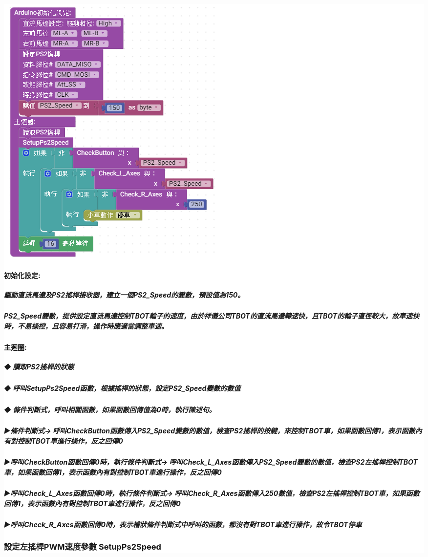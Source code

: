 ![image](image/PS2_TBOT_01SetupMainloop.png)<br>
#### 初始化設定: 
##### 驅動直流馬達及PS2搖桿接收器，建立一個PS2_Speed的變數，預設值為150。
##### PS2_Speed變數，提供設定直流馬達控制TBOT輪子的速度，由於祥儀公司TBOT的直流馬達轉速快，且TBOT的輪子直徑較大，故車速快時，不易操控，且容易打滑，操作時應適當調整車速。
##### 


#### 主迴圈:
##### ◆ 讀取PS2搖桿的狀態 
##### ◆ 呼叫SetupPs2Speed函數，根據搖桿的狀態，設定PS2_Speed變數的數值
##### ◆ 條件判斷式，呼叫相關函數，如果函數回傳值為0時，執行陳述句。
##### ▶條件判斷式-> 呼叫CheckButton函數傳入PS2_Speed變數的數值，檢查PS2搖桿的按鍵，來控制TBOT車，如果函數回傳1，表示函數內有對控制TBOT車進行操作，反之回傳0
##### ▶呼叫CheckButton函數回傳0時，執行條件判斷式-> 呼叫Check_L_Axes函數傳入PS2_Speed變數的數值，檢查PS2左搖桿控制TBOT車，如果函數回傳1，表示函數內有對控制TBOT車進行操作，反之回傳0
##### ▶呼叫Check_L_Axes函數回傳0時，執行條件判斷式-> 呼叫Check_R_Axes函數傳入250數值，檢查PS2左搖桿控制TBOT車，如果函數回傳1，表示函數內有對控制TBOT車進行操作，反之回傳0
##### ▶呼叫Check_R_Axes函數回傳0時，表示槽狀條件判斷式中呼叫的函數，都沒有對TBOT車進行操作，故令TBOT停車


### 設定左搖桿PWM速度參數 SetupPs2Speed